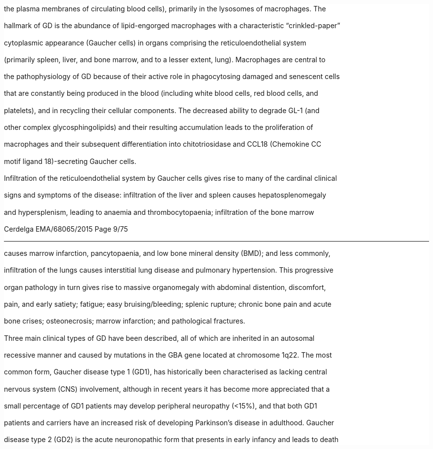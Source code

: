 the plasma membranes of circulating blood cells), primarily in the lysosomes of macrophages. The

hallmark of GD is the abundance of lipid-engorged macrophages with a characteristic “crinkled-paper”

cytoplasmic appearance (Gaucher cells) in organs comprising the reticuloendothelial system

(primarily spleen, liver, and bone marrow, and to a lesser extent, lung). Macrophages are central to

the pathophysiology of GD because of their active role in phagocytosing damaged and senescent cells

that are constantly being produced in the blood (including white blood cells, red blood cells, and

platelets), and in recycling their cellular components. The decreased ability to degrade GL-1 (and

other complex glycosphingolipids) and their resulting accumulation leads to the proliferation of

macrophages and their subsequent differentiation into chitotriosidase and CCL18 (Chemokine CC

motif ligand 18)-secreting Gaucher cells.

Infiltration of the reticuloendothelial system by Gaucher cells gives rise to many of the cardinal clinical

signs and symptoms of the disease: infiltration of the liver and spleen causes hepatosplenomegaly

and hypersplenism, leading to anaemia and thrombocytopaenia; infiltration of the bone marrow

Cerdelga
EMA/68065/2015 Page 9/75


-----

causes marrow infarction, pancytopaenia, and low bone mineral density (BMD); and less commonly,

infiltration of the lungs causes interstitial lung disease and pulmonary hypertension. This progressive

organ pathology in turn gives rise to massive organomegaly with abdominal distention, discomfort,

pain, and early satiety; fatigue; easy bruising/bleeding; splenic rupture; chronic bone pain and acute

bone crises; osteonecrosis; marrow infarction; and pathological fractures.

Three main clinical types of GD have been described, all of which are inherited in an autosomal

recessive manner and caused by mutations in the GBA gene located at chromosome 1q22. The most

common form, Gaucher disease type 1 (GD1), has historically been characterised as lacking central

nervous system (CNS) involvement, although in recent years it has become more appreciated that a

small percentage of GD1 patients may develop peripheral neuropathy (<15%), and that both GD1

patients and carriers have an increased risk of developing Parkinson’s disease in adulthood. Gaucher

disease type 2 (GD2) is the acute neuronopathic form that presents in early infancy and leads to death

